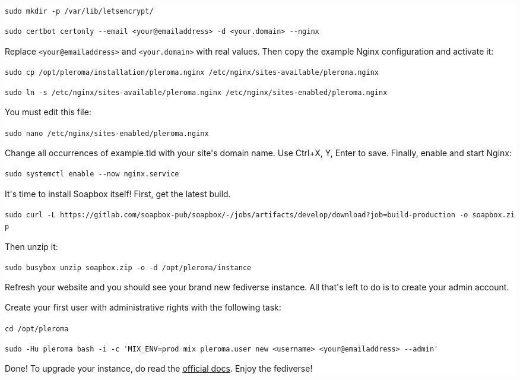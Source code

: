 `sudo mkdir -p /var/lib/letsencrypt/`

`sudo certbot certonly --email <your@emailaddress> -d <your.domain> --nginx`

Replace `<your@emailaddress>` and `<your.domain>` with real values. Then copy the example Nginx configuration and activate it:

`sudo cp /opt/pleroma/installation/pleroma.nginx /etc/nginx/sites-available/pleroma.nginx`

`sudo ln -s /etc/nginx/sites-available/pleroma.nginx /etc/nginx/sites-enabled/pleroma.nginx`

You must edit this file:

`sudo nano /etc/nginx/sites-enabled/pleroma.nginx`

Change all occurrences of example.tld with your site's domain name. Use Ctrl+X, Y, Enter to save. Finally, enable and start Nginx:

`sudo systemctl enable --now nginx.service`

It's time to install Soapbox itself! First, get the latest build.

`sudo curl -L https://gitlab.com/soapbox-pub/soapbox/-/jobs/artifacts/develop/download?job=build-production -o soapbox.zip`

Then unzip it:

`sudo busybox unzip soapbox.zip -o -d /opt/pleroma/instance`

Refresh your website and you should see your brand new fediverse instance. All that's left to do is to create your admin account.

Create your first user with administrative rights with the following task:

`cd /opt/pleroma`

`sudo -Hu pleroma bash -i -c 'MIX_ENV=prod mix pleroma.user new <username> <your@emailaddress> --admin'`

Done! To upgrade your instance, do read the [official docs](https://soapbox.pub/install/). Enjoy the fediverse!